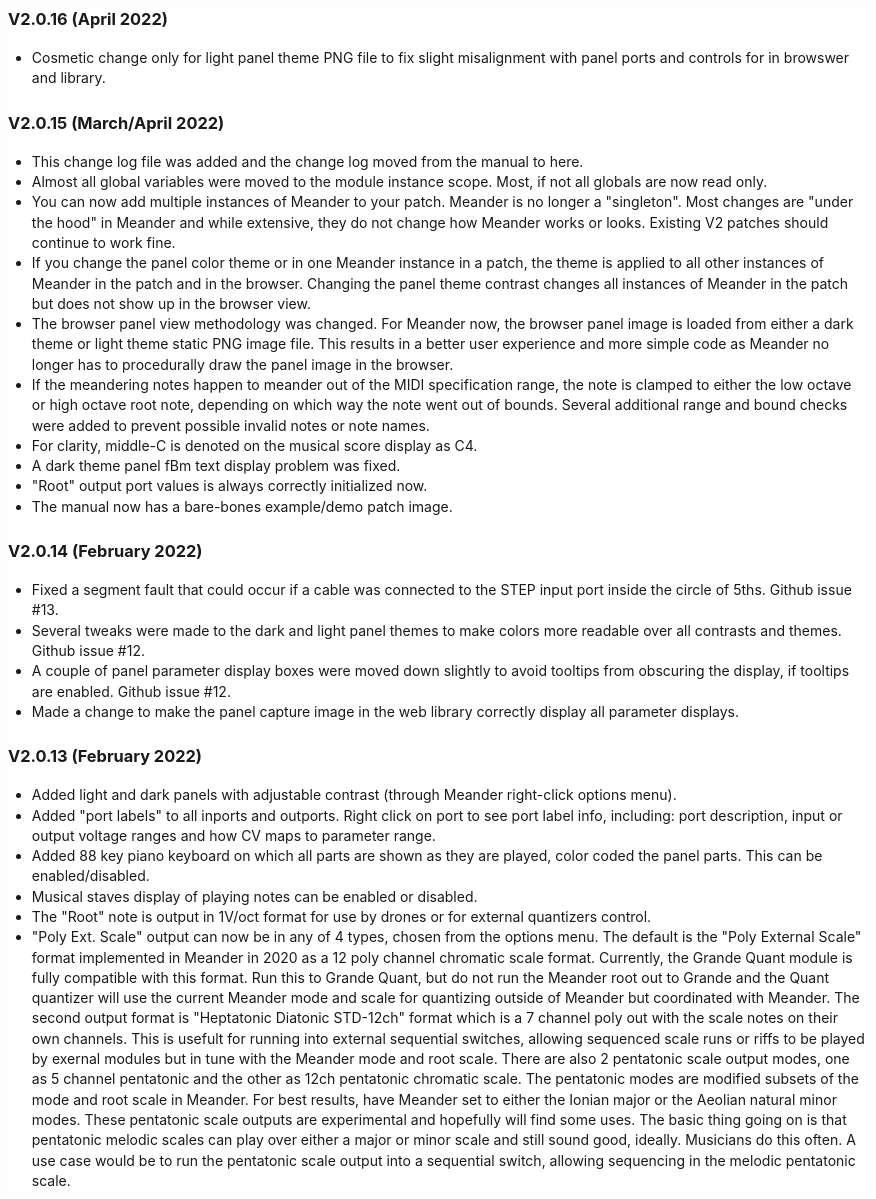  ### V2.0.16 (April 2022)
- Cosmetic change only for light panel theme PNG file to fix slight misalignment with panel ports and controls for in browswer and library.

### V2.0.15 (March/April 2022)
- This change log file was added and the change log moved from the manual to here.
- Almost all global variables were moved to the module instance scope. Most, if not all globals are now read only.
- You can now add multiple instances of Meander to your patch.  Meander is no longer a "singleton".  Most changes are "under the hood" in Meander and while extensive, they do not change how Meander works or looks.  Existing V2 patches should continue to work fine.
- If you change the panel color theme or in one Meander instance in a patch, the theme is applied to all other instances of Meander in the patch and in the browser.  Changing the panel theme contrast changes all instances of Meander in the patch but does not show up in the browser view.
- The browser panel view methodology was changed.  For Meander now, the browser panel image is loaded from either a dark theme or light theme static PNG image file.  This results in a better user experience and more simple code as Meander no longer has to procedurally draw the panel image in the browser.
- If the meandering notes happen to meander out of the MIDI specification range, the note is clamped to either the low octave or high octave root note, depending on which way the note went out of bounds.  Several additional range and bound checks were added to prevent possible invalid notes or note names.
- For clarity, middle-C is denoted on the musical score display as C4.
- A dark theme panel fBm text display problem was fixed.
- "Root" output port values is always correctly initialized now.
- The manual now has a bare-bones example/demo patch image.

### V2.0.14 (February 2022)
- Fixed a segment fault that could occur if a cable was connected to the STEP input port inside the circle of 5ths.  Github issue #13.
- Several tweaks were made to the dark and light panel themes to make colors more readable over all contrasts and themes. Github issue #12.
- A couple of panel parameter display boxes were moved down slightly to avoid tooltips from obscuring the display, if tooltips are enabled. Github issue #12.
- Made a change to make the panel capture image in the web library correctly display all parameter displays.

### V2.0.13 (February 2022)
- Added light and dark panels with adjustable contrast (through Meander right-click options menu).
- Added "port labels" to all inports and outports. Right click on port to see port label info, including: port description, input or output voltage ranges and how CV maps to parameter range.
- Added 88 key piano keyboard on which all parts are shown as they are played, color coded the panel parts. This can be enabled/disabled.
- Musical staves display of playing notes can be enabled or disabled.
- The "Root" note is output in 1V/oct format for use by drones or for external quantizers control.
- "Poly Ext. Scale" output can now be in any of 4 types, chosen from the options menu.  The default is the "Poly External Scale" format implemented in Meander in 
2020 as a 12 poly channel chromatic scale format.  Currently, the Grande Quant module is fully compatible with this format.  Run this to Grande Quant, but do not run the Meander root out to Grande and the Quant quantizer will use the current Meander mode and scale for quantizing outside of Meander but coordinated with Meander.  The second output format is "Heptatonic Diatonic STD-12ch" format which is a 7 channel poly out with the scale notes on their own channels.  This is usefult for running into external sequential switches, allowing sequenced scale runs or riffs to be played by exernal modules but in tune with the Meander mode and root scale.  There are also 2 pentatonic scale output modes, one as 5 channel pentatonic and the other as 12ch pentatonic chromatic scale.  The pentatonic modes are modified subsets of the mode and root scale in Meander.  For best results, have Meander set to either the Ionian major or the Aeolian natural minor modes.  These pentatonic scale outputs are experimental and hopefully will find some uses.  The basic thing going on is that pentatonic melodic scales can play over either a major or minor scale and still sound good, ideally.  Musicians do this often.  A use case would be to run the pentatonic scale output into a sequential switch, allowing sequencing in the melodic pentatonic scale. 